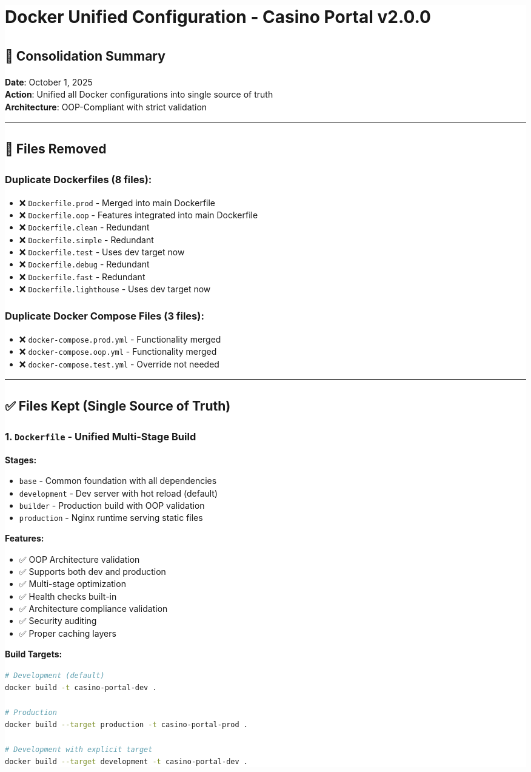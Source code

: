# Docker Unified Configuration - Casino Portal v2.0.0

## 🎯 Consolidation Summary

**Date**: October 1, 2025  
**Action**: Unified all Docker configurations into single source of truth  
**Architecture**: OOP-Compliant with strict validation

---

## 📁 Files Removed

### Duplicate Dockerfiles (8 files):
- ❌ `Dockerfile.prod` - Merged into main Dockerfile
- ❌ `Dockerfile.oop` - Features integrated into main Dockerfile
- ❌ `Dockerfile.clean` - Redundant
- ❌ `Dockerfile.simple` - Redundant
- ❌ `Dockerfile.test` - Uses dev target now
- ❌ `Dockerfile.debug` - Redundant
- ❌ `Dockerfile.fast` - Redundant
- ❌ `Dockerfile.lighthouse` - Uses dev target now

### Duplicate Docker Compose Files (3 files):
- ❌ `docker-compose.prod.yml` - Functionality merged
- ❌ `docker-compose.oop.yml` - Functionality merged
- ❌ `docker-compose.test.yml` - Override not needed

---

## ✅ Files Kept (Single Source of Truth)

### 1. `Dockerfile` - Unified Multi-Stage Build

**Stages:**
- `base` - Common foundation with all dependencies
- `development` - Dev server with hot reload (default)
- `builder` - Production build with OOP validation
- `production` - Nginx runtime serving static files

**Features:**
- ✅ OOP Architecture validation
- ✅ Supports both dev and production
- ✅ Multi-stage optimization
- ✅ Health checks built-in
- ✅ Architecture compliance validation
- ✅ Security auditing
- ✅ Proper caching layers

**Build Targets:**
```bash
# Development (default)
docker build -t casino-portal-dev .

# Production
docker build --target production -t casino-portal-prod .

# Development with explicit target
docker build --target development -t casino-portal-dev .
```
